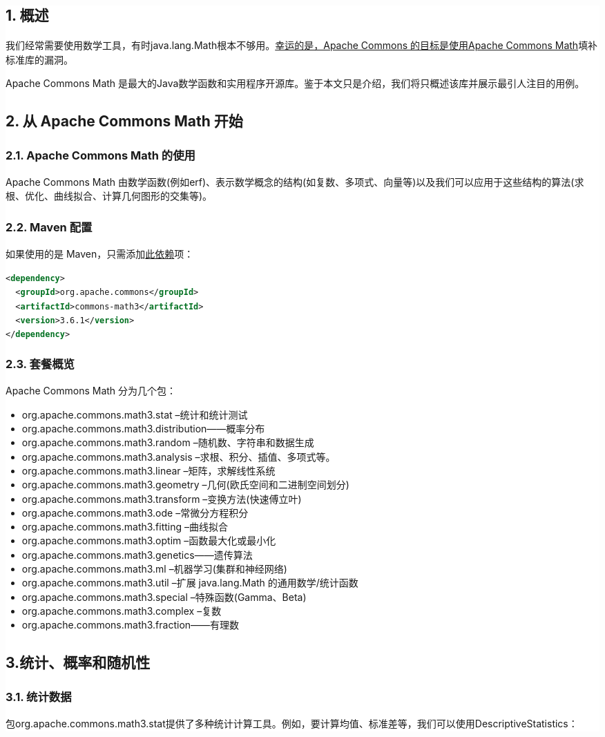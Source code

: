 ## 1. 概述

我们经常需要使用数学工具，有时java.lang.Math根本不够用。[幸运的是，Apache Commons 的目标是使用Apache Commons Math](https://commons.apache.org/proper/commons-math/)填补标准库的漏洞。

Apache Commons Math 是最大的Java数学函数和实用程序开源库。鉴于本文只是介绍，我们将只概述该库并展示最引人注目的用例。

## 2. 从 Apache Commons Math 开始

### 2.1. Apache Commons Math 的使用

Apache Commons Math 由数学函数(例如erf)、表示数学概念的结构(如复数、多项式、向量等)以及我们可以应用于这些结构的算法(求根、优化、曲线拟合、计算几何图形的交集等)。

### 2.2. Maven 配置

如果使用的是 Maven，只需添加[此依赖](https://search.maven.org/classic/#search|ga|1|a%3A"commons-math3")项：

```xml
<dependency>
  <groupId>org.apache.commons</groupId>
  <artifactId>commons-math3</artifactId>
  <version>3.6.1</version>
</dependency>

```

### 2.3. 套餐概览

Apache Commons Math 分为几个包：

-   org.apache.commons.math3.stat –统计和统计测试
-   org.apache.commons.math3.distribution——概率分布
-   org.apache.commons.math3.random –随机数、字符串和数据生成
-   org.apache.commons.math3.analysis –求根、积分、插值、多项式等。
-   org.apache.commons.math3.linear –矩阵，求解线性系统
-   org.apache.commons.math3.geometry –几何(欧氏空间和二进制空间划分)
-   org.apache.commons.math3.transform –变换方法(快速傅立叶)
-   org.apache.commons.math3.ode –常微分方程积分
-   org.apache.commons.math3.fitting –曲线拟合
-   org.apache.commons.math3.optim –函数最大化或最小化
-   org.apache.commons.math3.genetics——遗传算法
-   org.apache.commons.math3.ml –机器学习(集群和神经网络)
-   org.apache.commons.math3.util –扩展 java.lang.Math 的通用数学/统计函数
-   org.apache.commons.math3.special –特殊函数(Gamma、Beta)
-   org.apache.commons.math3.complex –复数
-   org.apache.commons.math3.fraction——有理数

## 3.统计、概率和随机性

### 3.1. 统计数据

包org.apache.commons.math3.stat提供了多种统计计算工具。例如，要计算均值、标准差等，我们可以使用DescriptiveStatistics：
